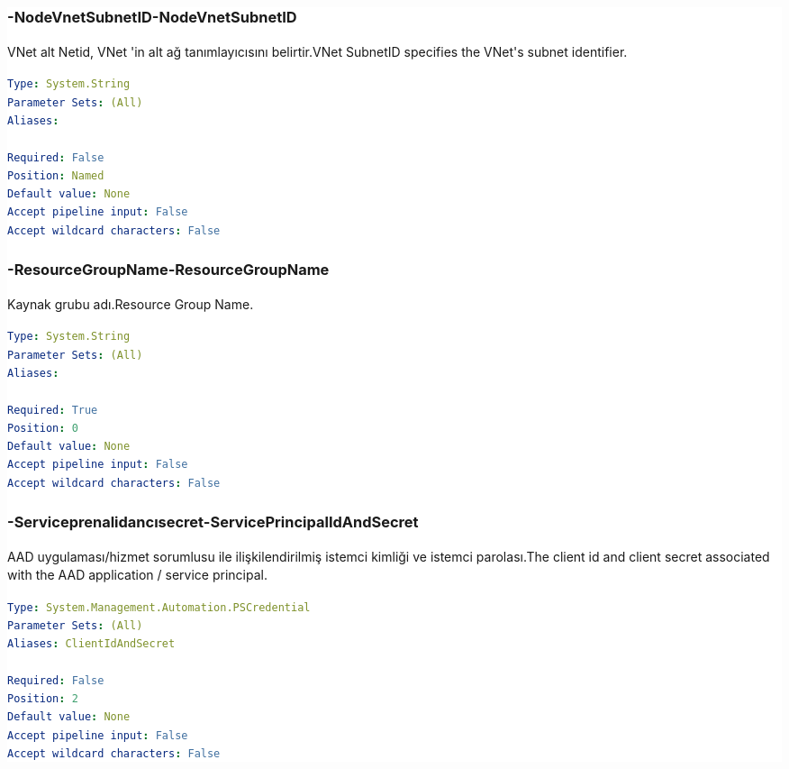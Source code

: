 ### <span data-ttu-id="15a1b-175">-NodeVnetSubnetID</span><span class="sxs-lookup"><span data-stu-id="15a1b-175">-NodeVnetSubnetID</span></span>
<span data-ttu-id="15a1b-176">VNet alt Netid, VNet 'in alt ağ tanımlayıcısını belirtir.</span><span class="sxs-lookup"><span data-stu-id="15a1b-176">VNet SubnetID specifies the VNet's subnet identifier.</span></span>

```yaml
Type: System.String
Parameter Sets: (All)
Aliases:

Required: False
Position: Named
Default value: None
Accept pipeline input: False
Accept wildcard characters: False
```

### <span data-ttu-id="15a1b-177">-ResourceGroupName</span><span class="sxs-lookup"><span data-stu-id="15a1b-177">-ResourceGroupName</span></span>
<span data-ttu-id="15a1b-178">Kaynak grubu adı.</span><span class="sxs-lookup"><span data-stu-id="15a1b-178">Resource Group Name.</span></span>

```yaml
Type: System.String
Parameter Sets: (All)
Aliases:

Required: True
Position: 0
Default value: None
Accept pipeline input: False
Accept wildcard characters: False
```

### <span data-ttu-id="15a1b-179">-Serviceprenalidancısecret</span><span class="sxs-lookup"><span data-stu-id="15a1b-179">-ServicePrincipalIdAndSecret</span></span>
<span data-ttu-id="15a1b-180">AAD uygulaması/hizmet sorumlusu ile ilişkilendirilmiş istemci kimliği ve istemci parolası.</span><span class="sxs-lookup"><span data-stu-id="15a1b-180">The client id and client secret associated with the AAD application / service principal.</span></span>

```yaml
Type: System.Management.Automation.PSCredential
Parameter Sets: (All)
Aliases: ClientIdAndSecret

Required: False
Position: 2
Default value: None
Accept pipeline input: False
Accept wildcard characters: False
```
